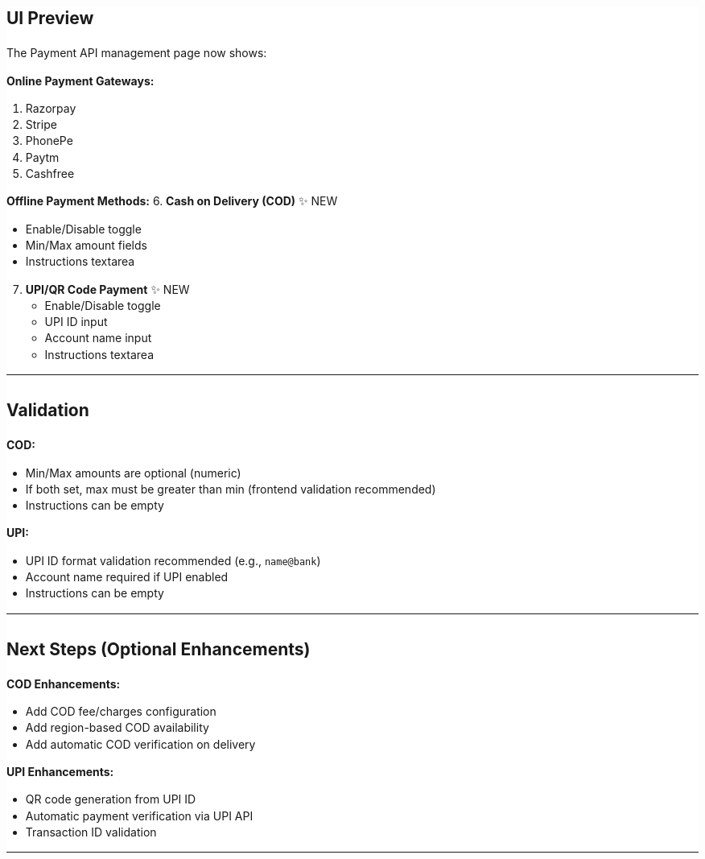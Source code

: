 
## UI Preview

The Payment API management page now shows:

**Online Payment Gateways:**
1. Razorpay
2. Stripe
3. PhonePe
4. Paytm
5. Cashfree

**Offline Payment Methods:**
6. **Cash on Delivery (COD)** ✨ NEW
   - Enable/Disable toggle
   - Min/Max amount fields
   - Instructions textarea

7. **UPI/QR Code Payment** ✨ NEW
   - Enable/Disable toggle
   - UPI ID input
   - Account name input
   - Instructions textarea

---

## Validation

**COD:**
- Min/Max amounts are optional (numeric)
- If both set, max must be greater than min (frontend validation recommended)
- Instructions can be empty

**UPI:**
- UPI ID format validation recommended (e.g., `name@bank`)
- Account name required if UPI enabled
- Instructions can be empty

---

## Next Steps (Optional Enhancements)

**COD Enhancements:**
- Add COD fee/charges configuration
- Add region-based COD availability
- Add automatic COD verification on delivery

**UPI Enhancements:**
- QR code generation from UPI ID
- Automatic payment verification via UPI API
- Transaction ID validation

---
